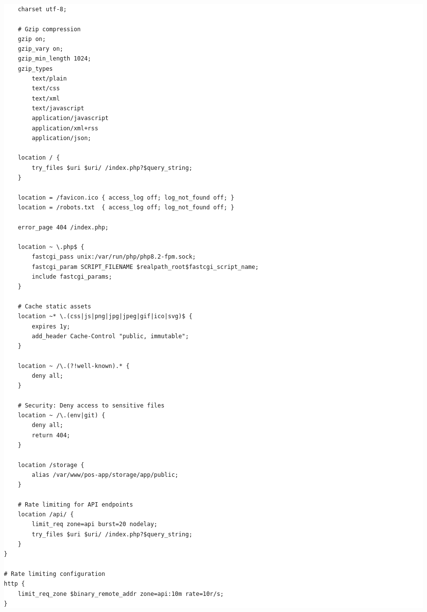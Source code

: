 ```nginx
    charset utf-8;

    # Gzip compression
    gzip on;
    gzip_vary on;
    gzip_min_length 1024;
    gzip_types
        text/plain
        text/css
        text/xml
        text/javascript
        application/javascript
        application/xml+rss
        application/json;

    location / {
        try_files $uri $uri/ /index.php?$query_string;
    }

    location = /favicon.ico { access_log off; log_not_found off; }
    location = /robots.txt  { access_log off; log_not_found off; }

    error_page 404 /index.php;

    location ~ \.php$ {
        fastcgi_pass unix:/var/run/php/php8.2-fpm.sock;
        fastcgi_param SCRIPT_FILENAME $realpath_root$fastcgi_script_name;
        include fastcgi_params;
    }

    # Cache static assets
    location ~* \.(css|js|png|jpg|jpeg|gif|ico|svg)$ {
        expires 1y;
        add_header Cache-Control "public, immutable";
    }

    location ~ /\.(?!well-known).* {
        deny all;
    }

    # Security: Deny access to sensitive files
    location ~ /\.(env|git) {
        deny all;
        return 404;
    }

    location /storage {
        alias /var/www/pos-app/storage/app/public;
    }

    # Rate limiting for API endpoints
    location /api/ {
        limit_req zone=api burst=20 nodelay;
        try_files $uri $uri/ /index.php?$query_string;
    }
}

# Rate limiting configuration
http {
    limit_req_zone $binary_remote_addr zone=api:10m rate=10r/s;
}
```
